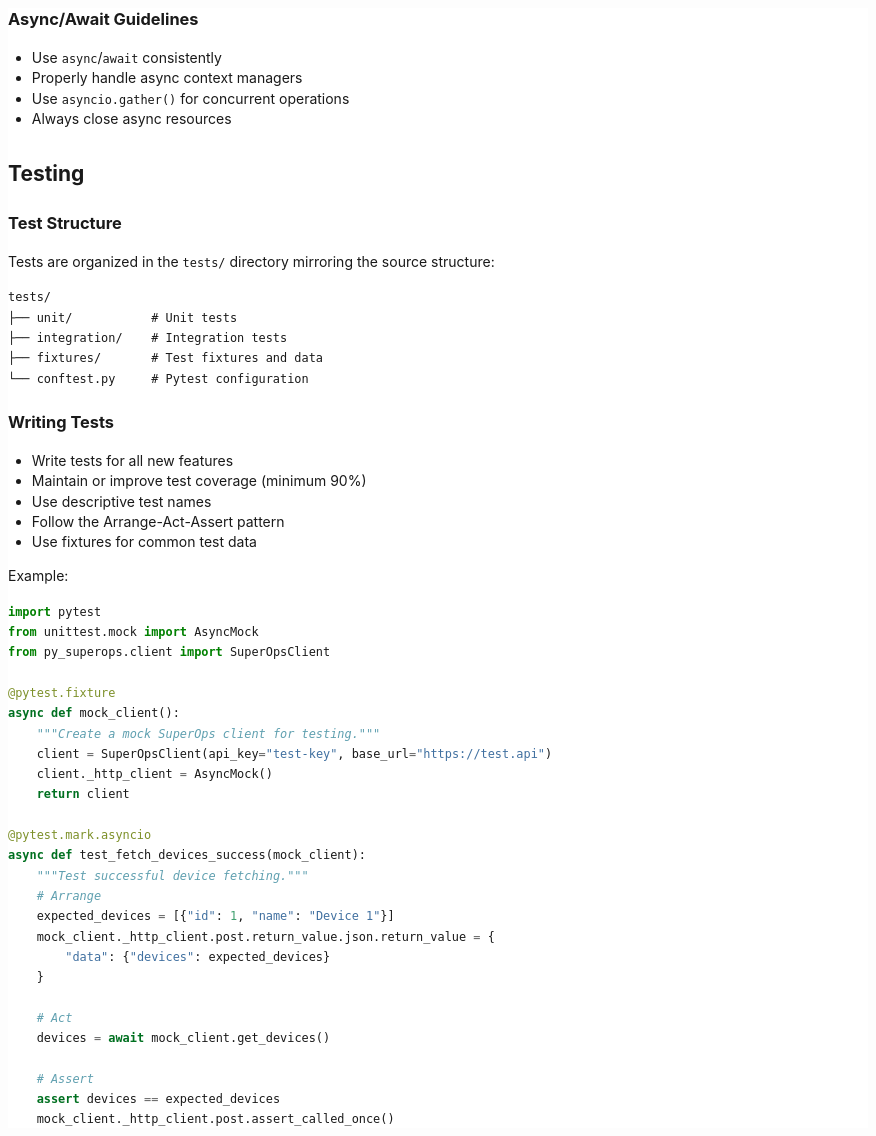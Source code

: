 ### Async/Await Guidelines

- Use `async`/`await` consistently
- Properly handle async context managers
- Use `asyncio.gather()` for concurrent operations
- Always close async resources

## Testing

### Test Structure

Tests are organized in the `tests/` directory mirroring the source structure:

```
tests/
├── unit/           # Unit tests
├── integration/    # Integration tests
├── fixtures/       # Test fixtures and data
└── conftest.py     # Pytest configuration
```

### Writing Tests

- Write tests for all new features
- Maintain or improve test coverage (minimum 90%)
- Use descriptive test names
- Follow the Arrange-Act-Assert pattern
- Use fixtures for common test data

Example:
```python
import pytest
from unittest.mock import AsyncMock
from py_superops.client import SuperOpsClient

@pytest.fixture
async def mock_client():
    """Create a mock SuperOps client for testing."""
    client = SuperOpsClient(api_key="test-key", base_url="https://test.api")
    client._http_client = AsyncMock()
    return client

@pytest.mark.asyncio
async def test_fetch_devices_success(mock_client):
    """Test successful device fetching."""
    # Arrange
    expected_devices = [{"id": 1, "name": "Device 1"}]
    mock_client._http_client.post.return_value.json.return_value = {
        "data": {"devices": expected_devices}
    }

    # Act
    devices = await mock_client.get_devices()

    # Assert
    assert devices == expected_devices
    mock_client._http_client.post.assert_called_once()
```
